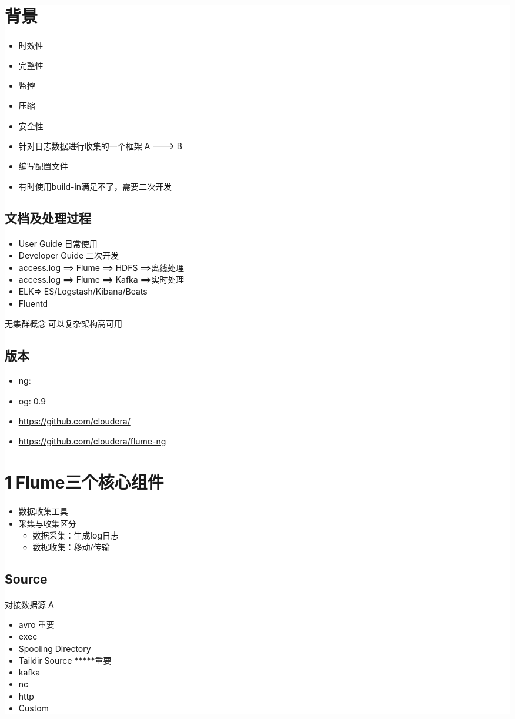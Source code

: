 # 背景

- 时效性
- 完整性
- 监控
- 压缩
- 安全性



- 针对日志数据进行收集的一个框架  A ---> B
- 编写配置文件
- 有时使用build-in满足不了，需要二次开发

## 文档及处理过程

- User Guide 日常使用
- Developer Guide 二次开发
- access.log ==> Flume ==> HDFS ==>离线处理
- access.log ==> Flume ==> Kafka ==>实时处理
- ELK=> ES/Logstash/Kibana/Beats
- Fluentd



无集群概念 可以复杂架构高可用

## 版本

- ng: 
- og: 0.9
  	
- https://github.com/cloudera/	
- https://github.com/cloudera/flume-ng



# 1 Flume三个核心组件

- 数据收集工具
- 采集与收集区分
  - 数据采集：生成log日志
  - 数据收集：移动/传输


## Source

对接数据源    A
- avro         重要       
- exec
- Spooling Directory
- Taildir Source      *****重要
- kafka
- nc
- http
- Custom 
